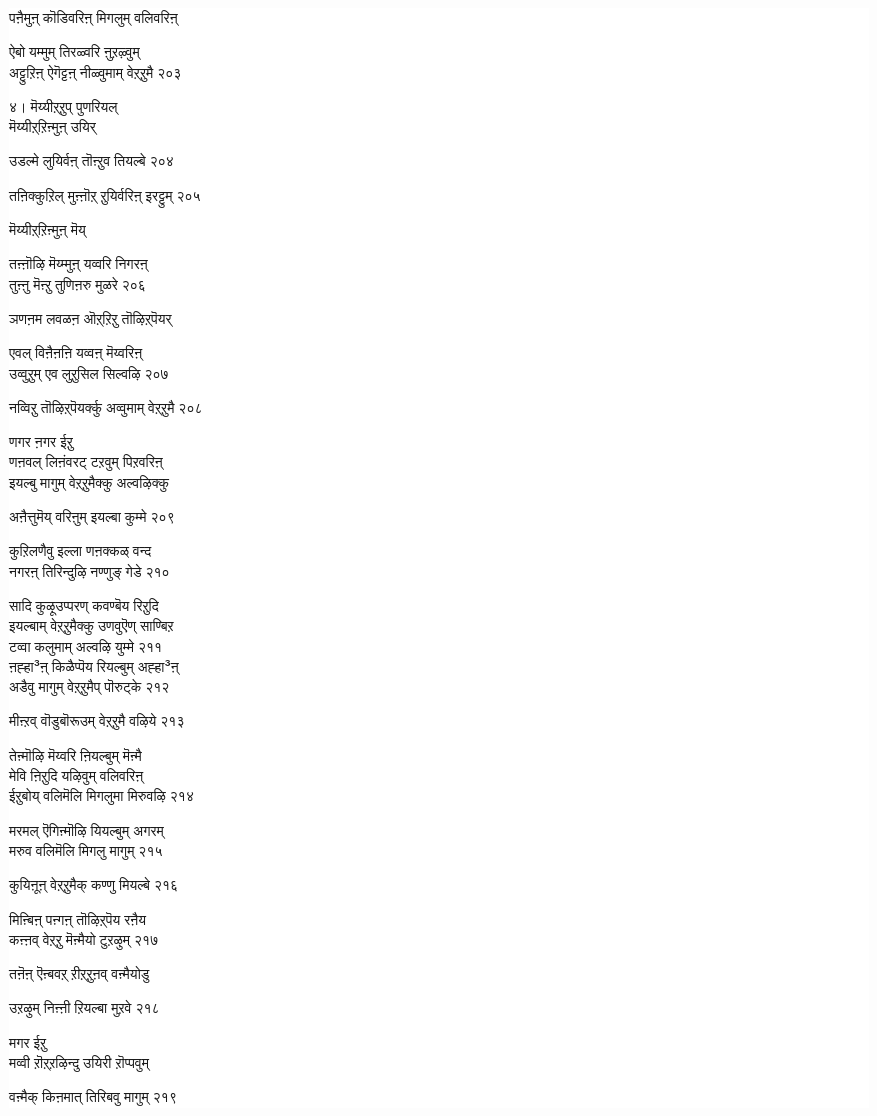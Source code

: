 पऩैमुऩ् कॊडिवरिऩ् मिगलुम् वलिवरिऩ्  
  
ऐबो यम्मुम् तिरळ्वरि ऩुऱऴ्वुम्  
अट्टुऱिऩ् ऐगॆट्टऩ् नीळ्वुमाम् वेऱ्‌ऱुमै  २०३  
  
४।  मॆय्यीऱ्‌ऱुप् पुणरियल्     
मॆय्यीऱ्‌ऱिऩ्मुऩ् उयिर्  
  
उडल्मे लुयिर्वऩ् तॊऩ्ऱुव तियल्बे  २०४  
  
तऩिक्कुऱिल् मुऩ्ऩॊऱ्‌ ऱुयिर्वरिऩ् इरट्टुम्  २०५  
  
मॆय्यीऱ्‌ऱिऩ्मुऩ् मॆय्  
  
तऩ्ऩॊऴि मॆय्म्मुऩ् यव्वरि निगरऩ्  
तुऩ्ऩु मॆऩ्ऱु तुणिऩरु मुळरे  २०६  
  
ञणऩम लवळऩ ऒऱ्‌ऱिऱु तॊऴिऱ्‌पॆयर्  
  
एवल् विऩैऩऩि यव्वऩ् मॆय्वरिऩ्  
उव्वुऱुम् एव लुऱुसिल सिल्वऴि  २०७  
  
नव्विऱु तॊऴिऱ्‌पॆयर्क्कु अव्वुमाम् वेऱ्‌ऱुमै २०८  
  
णगर ऩगर ईऱु  
णऩवल् लिऩंवरट् टऱवुम् पिऱवरिऩ्  
इयल्बु मागुम् वेऱ्‌ऱुमैक्कु अल्वऴिक्कु  
  
अऩैत्तुमॆय् वरिऩुम् इयल्बा कुम्मे  २०९  
  
कुऱिलणैवु इल्ला णऩक्कळ् वन्द  
नगरऩ् तिरिन्दुऴि नण्णुङ् गेडे २१०  
  
सादि कुऴूउप्परण् कवण्बॆय रिऱुदि  
इयल्बाम् वेऱ्‌ऱुमैक्कु उणवुऎण् साण्बिऱ  
टव्वा कलुमाम् अल्वऴि युम्मे २११  
ऩह्हा³ऩ् किळैप्पॆय रियल्बुम् अह्हा³ऩ्  
अडैवु मागुम् वेऱ्‌ऱुमैप् पॊरुट्के २१२  
  
मीऩ्ऱव् वॊडुबॊरूउम् वेऱ्‌ऱुमै वऴिये २१३  
  
तेऩ्मॊऴि मॆय्वरि ऩियल्बुम् मॆऩ्मै  
मेवि ऩिऱुदि यऴिवुम् वलिवरिऩ्  
ईऱुबोय् वलिमॆलि मिगलुमा मिरुवऴि २१४  
  
मरमल् ऎगिऩ्मॊऴि यियल्बुम् अगरम्  
मरुव वलिमॆलि मिगलु मागुम् २१५  
  
कुयिऩूऩ् वेऱ्‌ऱुमैक् कण्णु मियल्बे २१६  
  
मिऩ्बिऩ् पऩ्गऩ् तॊऴिऱ्‌पॆय रऩैय  
कऩ्ऩव् वेऱ्‌ऱु मॆऩ्मैयो टुऱऴुम् २१७  
  
तऩॆऩ् ऎऩ्बवऱ्‌ ऱीऱ्‌ऱुऩव् वऩ्मैयोडु  
  
उऱऴुम् निऩ्ऩी ऱियल्बा मुऱवे २१८  
  
मगर ईऱु  
मव्वी ऱॊऱ्‌ऱऴिन्दु उयिरी ऱॊप्पवुम्  
  
वऩ्मैक् किऩमात् तिरिबवु मागुम् २१९  
  